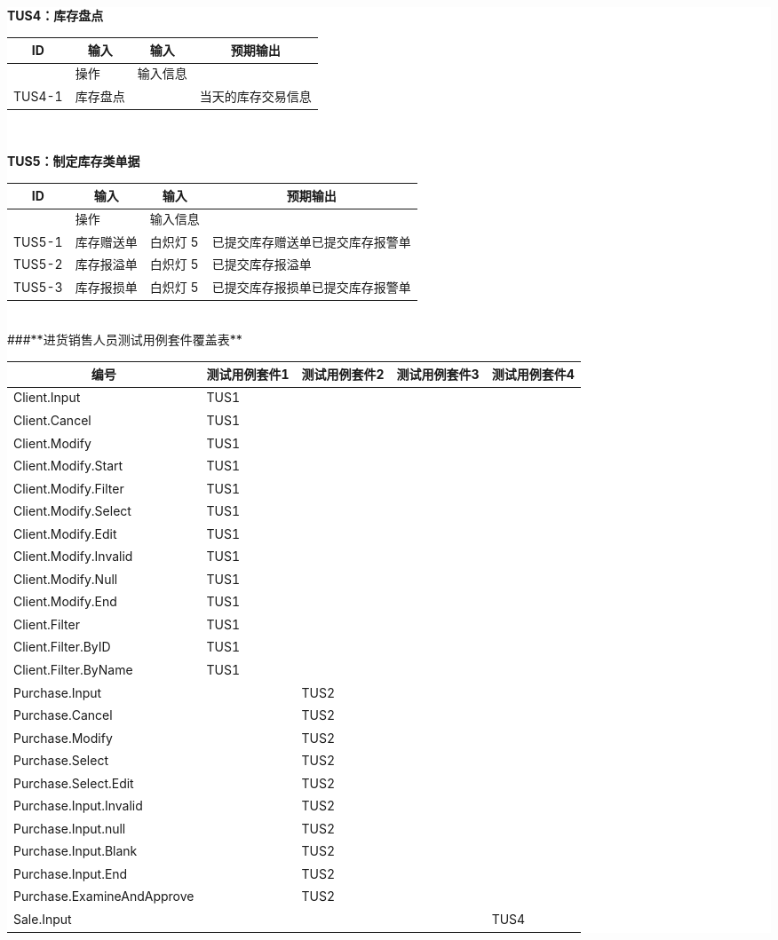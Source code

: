**TUS4：库存盘点** 
 
| ID | 输入 | 输入 |预期输出|
| --- | --- | --- | --- |
|| 操作| 输入信息 |
| TUS4-1 | 库存盘点 |   | 当天的库存交易信息 |
<BR/>

**TUS5：制定库存类单据** 
 
| ID | 输入 | 输入 |预期输出|
| --- | --- | --- | --- |
|| 操作| 输入信息 |
| TUS5-1 | 库存赠送单 | 白炽灯 5 | 已提交库存赠送单已提交库存报警单 |
| TUS5-2 | 库存报溢单 | 白炽灯 5 | 已提交库存报溢单 |
| TUS5-3 | 库存报损单 | 白炽灯 5 | 已提交库存报损单已提交库存报警单 |
<BR/>
###**进货销售人员测试用例套件覆盖表**

| 编号 | 测试用例套件1 | 测试用例套件2 | 测试用例套件3 | 测试用例套件4 |
| --- | --- | --- | --- | --- |
| Client.Input | TUS1 |   |   |   |
| Client.Cancel | TUS1 |   |   |   |
| Client.Modify | TUS1 |   |   |   |
| Client.Modify.Start | TUS1 |   |   |   |
| Client.Modify.Filter | TUS1 |   |   |   |
| Client.Modify.Select | TUS1 |   |   |   |
| Client.Modify.Edit | TUS1 |   |   |   |
| Client.Modify.Invalid | TUS1 |   |   |   |
| Client.Modify.Null | TUS1 |   |   |   |
| Client.Modify.End | TUS1 |   |   |   |
| Client.Filter | TUS1 |   |   |   |
| Client.Filter.ByID | TUS1 |   |   |   |
| Client.Filter.ByName | TUS1 |   |   |   |
| Purchase.Input |   | TUS2 |   |   |
| Purchase.Cancel |   | TUS2 |   |   |
| Purchase.Modify |   | TUS2 |   |   |
| Purchase.Select |   | TUS2 |   |   |
| Purchase.Select.Edit |   | TUS2 |   |   |
| Purchase.Input.Invalid |   | TUS2 |   |   |
| Purchase.Input.null |   | TUS2 |   |   |
| Purchase.Input.Blank |   | TUS2 |   |   |
| Purchase.Input.End |   | TUS2 |   |   |
| Purchase.ExamineAndApprove |   | TUS2 |   |   |
| Sale.Input |   |   |   | TUS4 |